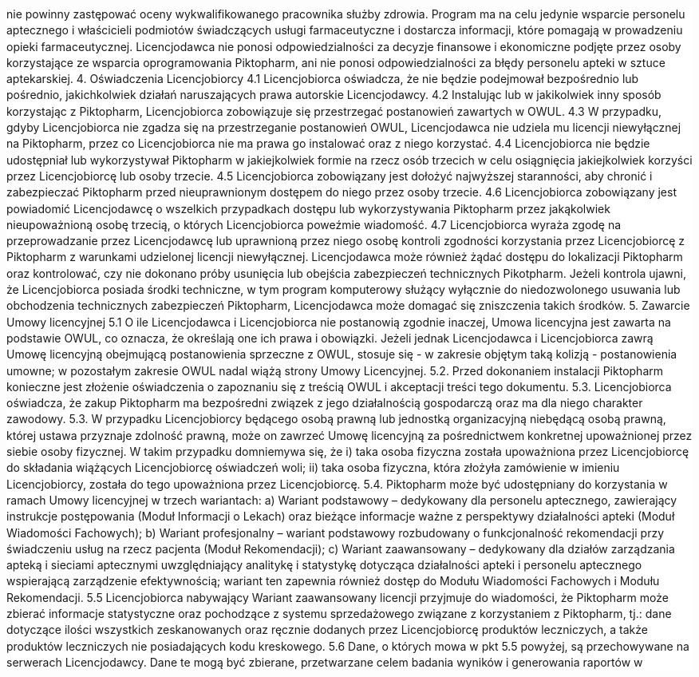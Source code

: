 nie powinny zastępować oceny wykwalifikowanego pracownika służby zdrowia. Program ma na
celu jedynie wsparcie personelu aptecznego i właścicieli podmiotów świadczących usługi
farmaceutyczne i dostarcza informacji, które pomagają w prowadzeniu opieki farmaceutycznej.
Licencjodawca nie ponosi odpowiedzialności za decyzje finansowe i ekonomiczne podjęte
przez osoby korzystające ze wsparcia oprogramowania Piktopharm, ani nie ponosi
odpowiedzialności za błędy personelu apteki w sztuce aptekarskiej.
4. Oświadczenia Licencjobiorcy
4.1 Licencjobiorca oświadcza, że nie będzie podejmował bezpośrednio lub pośrednio,
jakichkolwiek działań naruszających prawa autorskie Licencjodawcy.
4.2 Instalując lub w jakikolwiek inny sposób korzystając z Piktopharm, Licencjobiorca zobowiązuje
się przestrzegać postanowień zawartych w OWUL.
4.3 W przypadku, gdyby Licencjobiorca nie zgadza się na przestrzeganie postanowień OWUL,
Licencjodawca nie udziela mu licencji niewyłącznej na Piktopharm, przez co Licencjobiorca nie
ma prawa go instalować oraz z niego korzystać.
4.4 Licencjobiorca nie będzie udostępniał lub wykorzystywał Piktopharm w jakiejkolwiek formie na
rzecz osób trzecich w celu osiągnięcia jakiejkolwiek korzyści przez Licencjobiorcę lub osoby
trzecie.
4.5 Licencjobiorca zobowiązany jest dołożyć najwyższej staranności, aby chronić i zabezpieczać
Piktopharm przed nieuprawnionym dostępem do niego przez osoby trzecie.
4.6 Licencjobiorca zobowiązany jest powiadomić Licencjodawcę o wszelkich przypadkach dostępu
lub wykorzystywania Piktopharm przez jakąkolwiek nieupoważnioną osobę trzecią,
o których Licencjobiorca poweźmie wiadomość.
4.7 Licencjobiorca wyraża zgodę na przeprowadzanie przez Licencjodawcę lub uprawnioną przez
niego osobę kontroli zgodności korzystania przez Licencjobiorcę z Piktopharm
z warunkami udzielonej licencji niewyłącznej. Licencjodawca może również żądać dostępu do
lokalizacji Piktopharm oraz kontrolować, czy nie dokonano próby usunięcia lub obejścia
zabezpieczeń technicznych Pikotpharm. Jeżeli kontrola ujawni, że Licencjobiorca posiada
środki techniczne, w tym program komputerowy służący wyłącznie do niedozwolonego
usuwania lub obchodzenia technicznych zabezpieczeń Piktopharm, Licencjodawca może
domagać się zniszczenia takich środków.
5. Zawarcie Umowy licencyjnej
5.1 O ile Licencjodawca i Licencjobiorca nie postanowią zgodnie inaczej, Umowa licencyjna jest
zawarta na podstawie OWUL, co oznacza, że określają one ich prawa i obowiązki. Jeżeli jednak
Licencjodawca i Licencjobiorca zawrą Umowę licencyjną obejmującą postanowienia sprzeczne
z OWUL, stosuje się - w zakresie objętym taką kolizją - postanowienia umowne; w pozostałym
zakresie OWUL nadal wiążą strony Umowy Licencyjnej.
5.2. Przed dokonaniem instalacji Piktopharm konieczne jest złożenie oświadczenia o zapoznaniu się
z treścią OWUL i akceptacji treści tego dokumentu.
5.3. Licencjobiorca oświadcza, że zakup Piktopharm ma bezpośredni związek z jego działalnością
gospodarczą oraz ma dla niego charakter zawodowy.
5.3. W przypadku Licencjobiorcy będącego osobą prawną lub jednostką organizacyjną niebędącą
osobą prawną, której ustawa przyznaje zdolność prawną, może on zawrzeć Umowę licencyjną
za pośrednictwem konkretnej upoważnionej przez siebie osoby fizycznej. W takim przypadku
domniemywa się, że i) taka osoba fizyczna została upoważniona przez Licencjobiorcę do
składania wiążących Licencjobiorcę oświadczeń woli; ii) taka osoba fizyczna, która złożyła
zamówienie w imieniu Licencjobiorcy, została do tego upoważniona przez Licencjobiorcę.
5.4. Piktopharm może być udostępniany do korzystania w ramach Umowy licencyjnej w trzech
wariantach:
a) Wariant podstawowy – dedykowany dla personelu aptecznego, zawierający instrukcje
postępowania (Moduł Informacji o Lekach) oraz bieżące informacje ważne z perspektywy
działalności apteki (Moduł Wiadomości Fachowych);
b) Wariant profesjonalny – wariant podstawowy rozbudowany o funkcjonalność rekomendacji
przy świadczeniu usług na rzecz pacjenta (Moduł Rekomendacji);
c) Wariant zaawansowany – dedykowany dla działów zarządzania apteką i sieciami aptecznymi
uwzględniający analitykę i statystykę dotycząca działalności apteki i personelu aptecznego
wspierającą zarządzenie efektywnością; wariant ten zapewnia również dostęp do Modułu
Wiadomości Fachowych i Modułu Rekomendacji.
5.5 Licencjobiorca nabywający Wariant zaawansowany licencji przyjmuje do wiadomości, że
Piktopharm może zbierać informacje statystyczne oraz pochodzące z systemu sprzedażowego
związane z korzystaniem z Piktopharm, tj.: dane dotyczące ilości wszystkich zeskanowanych
oraz ręcznie dodanych przez Licencjobiorcę produktów leczniczych, a także produktów
leczniczych nie posiadających kodu kreskowego.
5.6 Dane, o których mowa w pkt 5.5 powyżej, są przechowywane na serwerach Licencjodawcy.
Dane te mogą być zbierane, przetwarzane celem badania wyników i generowania raportów w
